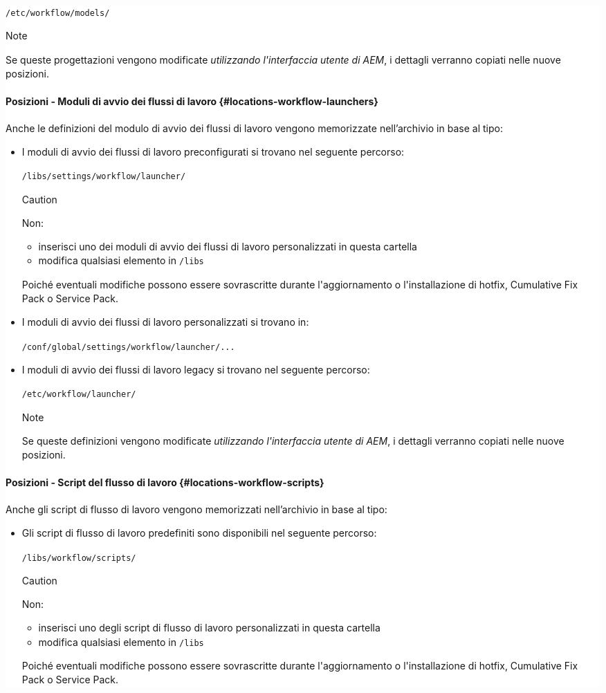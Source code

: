   `/etc/workflow/models/`

  >[!NOTE]
  >
  >Se queste progettazioni vengono modificate *utilizzando l&#39;interfaccia utente di AEM*, i dettagli verranno copiati nelle nuove posizioni.

#### Posizioni - Moduli di avvio dei flussi di lavoro {#locations-workflow-launchers}

Anche le definizioni del modulo di avvio dei flussi di lavoro vengono memorizzate nell’archivio in base al tipo:

* I moduli di avvio dei flussi di lavoro preconfigurati si trovano nel seguente percorso:

  `/libs/settings/workflow/launcher/`

  >[!CAUTION]
  >
  >Non:
  >
  >* inserisci uno dei moduli di avvio dei flussi di lavoro personalizzati in questa cartella
  >* modifica qualsiasi elemento in `/libs`
  >
  >Poiché eventuali modifiche possono essere sovrascritte durante l&#39;aggiornamento o l&#39;installazione di hotfix, Cumulative Fix Pack o Service Pack.

* I moduli di avvio dei flussi di lavoro personalizzati si trovano in:

  ```
  /conf/global/settings/workflow/launcher/...
  ```

* I moduli di avvio dei flussi di lavoro legacy si trovano nel seguente percorso:

  `/etc/workflow/launcher/`

  >[!NOTE]
  >
  >Se queste definizioni vengono modificate *utilizzando l&#39;interfaccia utente di AEM*, i dettagli verranno copiati nelle nuove posizioni.

#### Posizioni - Script del flusso di lavoro {#locations-workflow-scripts}

Anche gli script di flusso di lavoro vengono memorizzati nell’archivio in base al tipo:

* Gli script di flusso di lavoro predefiniti sono disponibili nel seguente percorso:

  `/libs/workflow/scripts/`

  >[!CAUTION]
  >
  >Non:
  >
  >* inserisci uno degli script di flusso di lavoro personalizzati in questa cartella
  >* modifica qualsiasi elemento in `/libs`
  >
  >Poiché eventuali modifiche possono essere sovrascritte durante l&#39;aggiornamento o l&#39;installazione di hotfix, Cumulative Fix Pack o Service Pack.

